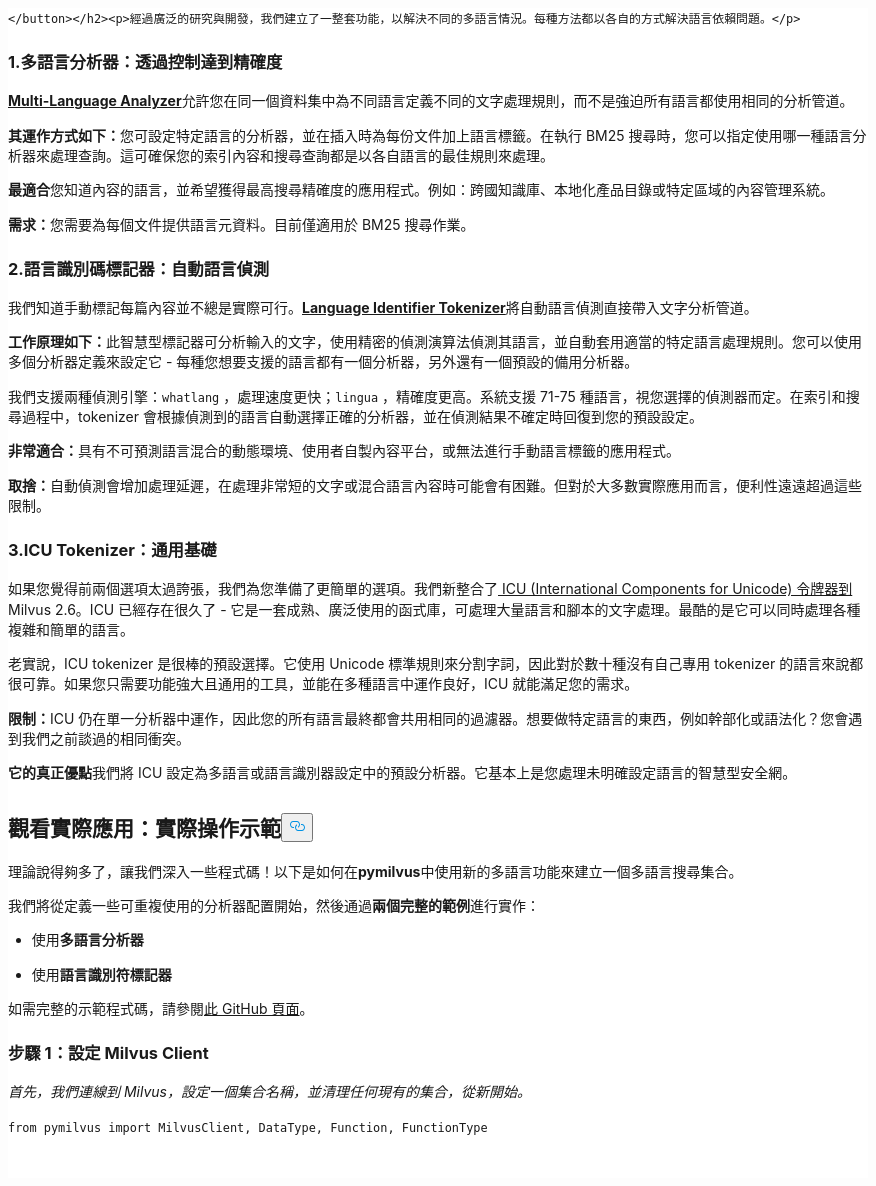     </button></h2><p>經過廣泛的研究與開發，我們建立了一整套功能，以解決不同的多語言情況。每種方法都以各自的方式解決語言依賴問題。</p>
<h3 id="1-Multi-Language-Analyzer-Precision-Through-Control" class="common-anchor-header">1.多語言分析器：透過控制達到精確度</h3><p><a href="https://milvus.io/docs/multi-language-analyzers.md#Multi-language-Analyzers"><strong>Multi-Language Analyzer</strong></a>允許您在同一個資料集中為不同語言定義不同的文字處理規則，而不是強迫所有語言都使用相同的分析管道。</p>
<p><strong>其運作方式如下：</strong>您可設定特定語言的分析器，並在插入時為每份文件加上語言標籤。在執行 BM25 搜尋時，您可以指定使用哪一種語言分析器來處理查詢。這可確保您的索引內容和搜尋查詢都是以各自語言的最佳規則來處理。</p>
<p><strong>最適合</strong>您知道內容的語言，並希望獲得最高搜尋精確度的應用程式。例如：跨國知識庫、本地化產品目錄或特定區域的內容管理系統。</p>
<p><strong>需求：</strong>您需要為每個文件提供語言元資料。目前僅適用於 BM25 搜尋作業。</p>
<h3 id="2-Language-Identifier-Tokenizer-Automatic-Language-Detection" class="common-anchor-header">2.語言識別碼標記器：自動語言偵測</h3><p>我們知道手動標記每篇內容並不總是實際可行。<a href="https://milvus.io/docs/multi-language-analyzers.md#Overview"><strong>Language Identifier Tokenizer</strong></a>將自動語言偵測直接帶入文字分析管道。</p>
<p><strong>工作原理如下：</strong>此智慧型標記器可分析輸入的文字，使用精密的偵測演算法偵測其語言，並自動套用適當的特定語言處理規則。您可以使用多個分析器定義來設定它 - 每種您想要支援的語言都有一個分析器，另外還有一個預設的備用分析器。</p>
<p>我們支援兩種偵測引擎：<code translate="no">whatlang</code> ，處理速度更快；<code translate="no">lingua</code> ，精確度更高。系統支援 71-75 種語言，視您選擇的偵測器而定。在索引和搜尋過程中，tokenizer 會根據偵測到的語言自動選擇正確的分析器，並在偵測結果不確定時回復到您的預設設定。</p>
<p><strong>非常適合：</strong>具有不可預測語言混合的動態環境、使用者自製內容平台，或無法進行手動語言標籤的應用程式。</p>
<p><strong>取捨：</strong>自動偵測會增加處理延遲，在處理非常短的文字或混合語言內容時可能會有困難。但對於大多數實際應用而言，便利性遠遠超過這些限制。</p>
<h3 id="3-ICU-Tokenizer-Universal-Foundation" class="common-anchor-header">3.ICU Tokenizer：通用基礎</h3><p>如果您覺得前兩個選項太過誇張，我們為您準備了更簡單的選項。我們新整合了<a href="https://milvus.io/docs/icu-tokenizer.md#ICU"> ICU (International Components for Unicode) 令牌器到</a>Milvus 2.6。ICU 已經存在很久了 - 它是一套成熟、廣泛使用的函式庫，可處理大量語言和腳本的文字處理。最酷的是它可以同時處理各種複雜和簡單的語言。</p>
<p>老實說，ICU tokenizer 是很棒的預設選擇。它使用 Unicode 標準規則來分割字詞，因此對於數十種沒有自己專用 tokenizer 的語言來說都很可靠。如果您只需要功能強大且通用的工具，並能在多種語言中運作良好，ICU 就能滿足您的需求。</p>
<p><strong>限制：</strong>ICU 仍在單一分析器中運作，因此您的所有語言最終都會共用相同的過濾器。想要做特定語言的東西，例如幹部化或語法化？您會遇到我們之前談過的相同衝突。</p>
<p><strong>它的真正優點</strong>我們將 ICU 設定為多語言或語言識別器設定中的預設分析器。它基本上是您處理未明確設定語言的智慧型安全網。</p>
<h2 id="See-It-in-Action-Hands-On-Demo" class="common-anchor-header">觀看實際應用：實際操作示範<button data-href="#See-It-in-Action-Hands-On-Demo" class="anchor-icon" translate="no">
      <svg translate="no"
        aria-hidden="true"
        focusable="false"
        height="20"
        version="1.1"
        viewBox="0 0 16 16"
        width="16"
      >
        <path
          fill="#0092E4"
          fill-rule="evenodd"
          d="M4 9h1v1H4c-1.5 0-3-1.69-3-3.5S2.55 3 4 3h4c1.45 0 3 1.69 3 3.5 0 1.41-.91 2.72-2 3.25V8.59c.58-.45 1-1.27 1-2.09C10 5.22 8.98 4 8 4H4c-.98 0-2 1.22-2 2.5S3 9 4 9zm9-3h-1v1h1c1 0 2 1.22 2 2.5S13.98 12 13 12H9c-.98 0-2-1.22-2-2.5 0-.83.42-1.64 1-2.09V6.25c-1.09.53-2 1.84-2 3.25C6 11.31 7.55 13 9 13h4c1.45 0 3-1.69 3-3.5S14.5 6 13 6z"
        ></path>
      </svg>
    </button></h2><p>理論說得夠多了，讓我們深入一些程式碼！以下是如何在<strong>pymilvus</strong>中使用新的多語言功能來建立一個多語言搜尋集合。</p>
<p>我們將從定義一些可重複使用的分析器配置開始，然後通過<strong>兩個完整的範例</strong>進行實作：</p>
<ul>
<li><p>使用<strong>多語言分析器</strong></p></li>
<li><p>使用<strong>語言識別符標記器</strong></p></li>
</ul>
<p>如需完整的示範程式碼，請參閱<a href="https://github.com/milvus-io/pymilvus/tree/master/examples/full_text_search">此 GitHub 頁面</a>。</p>
<h3 id="Step-1-Set-up-the-Milvus-Client" class="common-anchor-header">步驟 1：設定 Milvus Client</h3><p><em>首先，我們連線到 Milvus，設定一個集合名稱，並清理任何現有的集合，從新開始。</em></p>
<pre><code translate="no"><span class="hljs-keyword">from</span> pymilvus <span class="hljs-keyword">import</span> MilvusClient, DataType, Function, FunctionType
